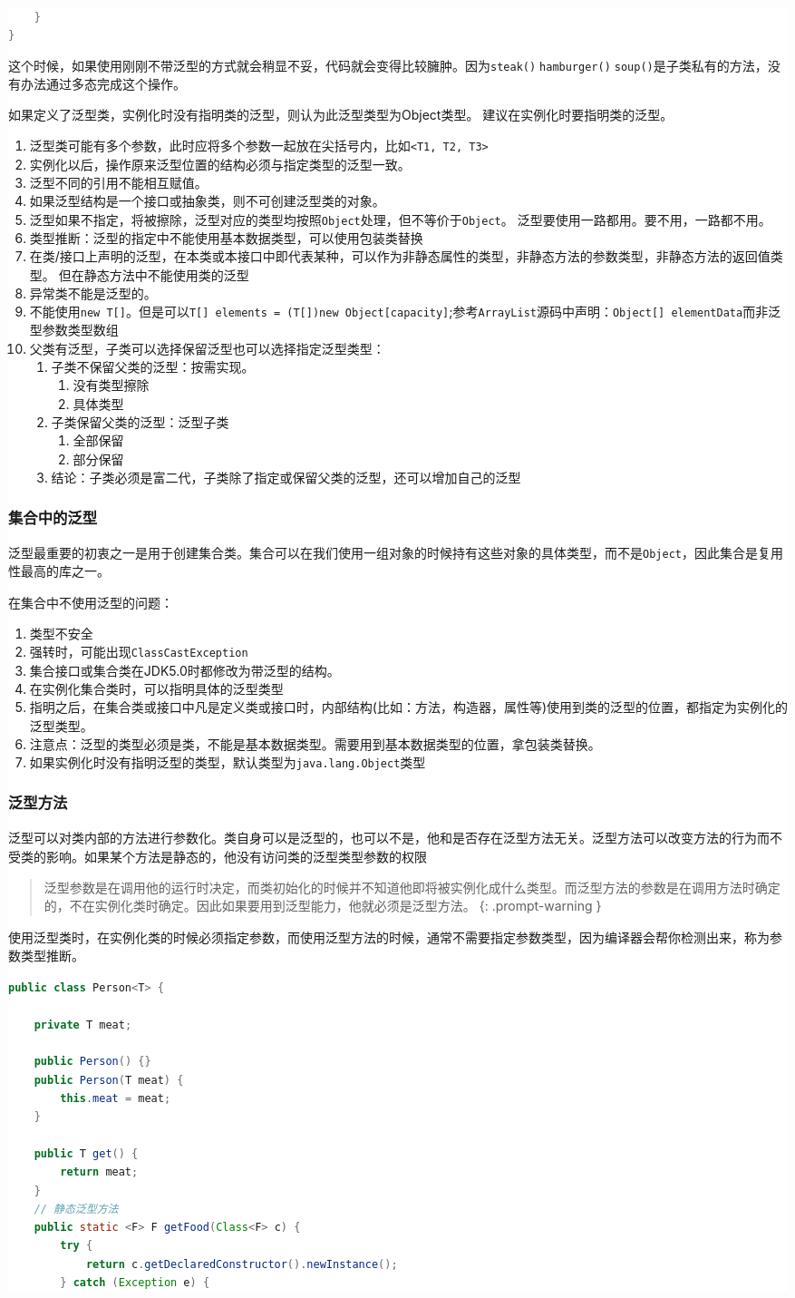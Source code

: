 ```java
    }
}
```

这个时候，如果使用刚刚不带泛型的方式就会稍显不妥，代码就会变得比较臃肿。因为`steak()` `hamburger()` `soup()`是子类私有的方法，没有办法通过多态完成这个操作。

如果定义了泛型类，实例化时没有指明类的泛型，则认为此泛型类型为Object类型。 建议在实例化时要指明类的泛型。
1. 泛型类可能有多个参数，此时应将多个参数一起放在尖括号内，比如`<T1, T2, T3>`
2. 实例化以后，操作原来泛型位置的结构必须与指定类型的泛型一致。
3. 泛型不同的引用不能相互赋值。
4. 如果泛型结构是一个接口或抽象类，则不可创建泛型类的对象。
5. 泛型如果不指定，将被擦除，泛型对应的类型均按照`Object`处理，但不等价于`Object`。 泛型要使用一路都用。要不用，一路都不用。
6. 类型推断：泛型的指定中不能使用基本数据类型，可以使用包装类替换
7. 在类/接口上声明的泛型，在本类或本接口中即代表某种，可以作为非静态属性的类型，非静态方法的参数类型，非静态方法的返回值类型。 但在静态方法中不能使用类的泛型
8. 异常类不能是泛型的。
9. 不能使用`new T[]`。但是可以`T[] elements = (T[])new Object[capacity]`;参考`ArrayList`源码中声明：`Object[] elementData`而非泛型参数类型数组
10. 父类有泛型，子类可以选择保留泛型也可以选择指定泛型类型： 
    1.  子类不保留父类的泛型：按需实现。 
        1.  没有类型擦除
        2.  具体类型
    2.  子类保留父类的泛型：泛型子类 
        1.  全部保留
        2.  部分保留
    3.  结论：子类必须是富二代，子类除了指定或保留父类的泛型，还可以增加自己的泛型

### 集合中的泛型

泛型最重要的初衷之一是用于创建集合类。集合可以在我们使用一组对象的时候持有这些对象的具体类型，而不是`Object`，因此集合是复用性最高的库之一。

在集合中不使用泛型的问题：
1. 类型不安全
2. 强转时，可能出现`ClassCastException`
3. 集合接口或集合类在JDK5.0时都修改为带泛型的结构。
4. 在实例化集合类时，可以指明具体的泛型类型
5. 指明之后，在集合类或接口中凡是定义类或接口时，内部结构(比如：方法，构造器，属性等)使用到类的泛型的位置，都指定为实例化的泛型类型。
6. 注意点：泛型的类型必须是类，不能是基本数据类型。需要用到基本数据类型的位置，拿包装类替换。
7. 如果实例化时没有指明泛型的类型，默认类型为`java.lang.Object`类型

### 泛型方法

泛型可以对类内部的方法进行参数化。类自身可以是泛型的，也可以不是，他和是否存在泛型方法无关。泛型方法可以改变方法的行为而不受类的影响。如果某个方法是静态的，他没有访问类的泛型类型参数的权限

> 泛型参数是在调用他的运行时决定，而类初始化的时候并不知道他即将被实例化成什么类型。而泛型方法的参数是在调用方法时确定的，不在实例化类时确定。因此如果要用到泛型能力，他就必须是泛型方法。
{: .prompt-warning }

使用泛型类时，在实例化类的时候必须指定参数，而使用泛型方法的时候，通常不需要指定参数类型，因为编译器会帮你检测出来，称为参数类型推断。

```java
public class Person<T> {

    private T meat;

    public Person() {}
    public Person(T meat) {
        this.meat = meat;
    }

    public T get() {
        return meat;
    }
    // 静态泛型方法
    public static <F> F getFood(Class<F> c) {
        try {
            return c.getDeclaredConstructor().newInstance();
        } catch (Exception e) {
```